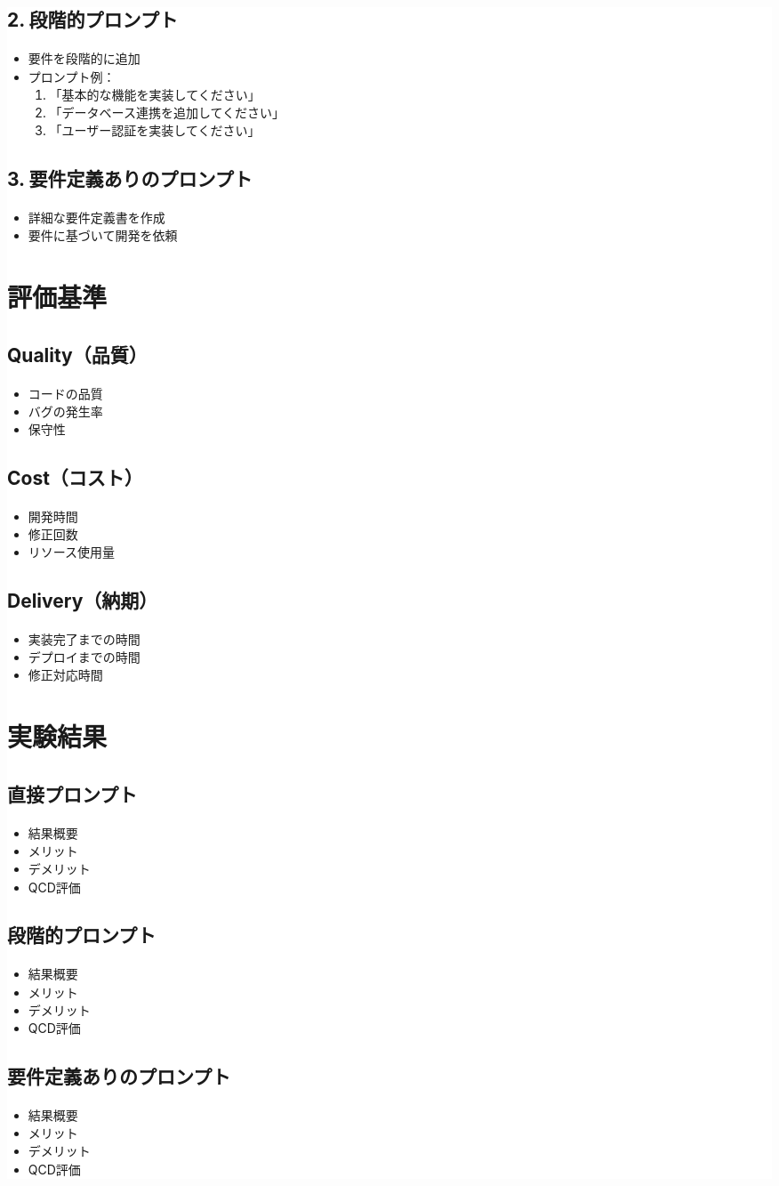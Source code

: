 ## 2. 段階的プロンプト
- 要件を段階的に追加
- プロンプト例：
  1. 「基本的な機能を実装してください」
  2. 「データベース連携を追加してください」
  3. 「ユーザー認証を実装してください」

## 3. 要件定義ありのプロンプト
- 詳細な要件定義書を作成
- 要件に基づいて開発を依頼

# 評価基準

## Quality（品質）
- コードの品質
- バグの発生率
- 保守性

## Cost（コスト）
- 開発時間
- 修正回数
- リソース使用量

## Delivery（納期）
- 実装完了までの時間
- デプロイまでの時間
- 修正対応時間

# 実験結果

## 直接プロンプト
- 結果概要
- メリット
- デメリット
- QCD評価

## 段階的プロンプト
- 結果概要
- メリット
- デメリット
- QCD評価

## 要件定義ありのプロンプト
- 結果概要
- メリット
- デメリット
- QCD評価
